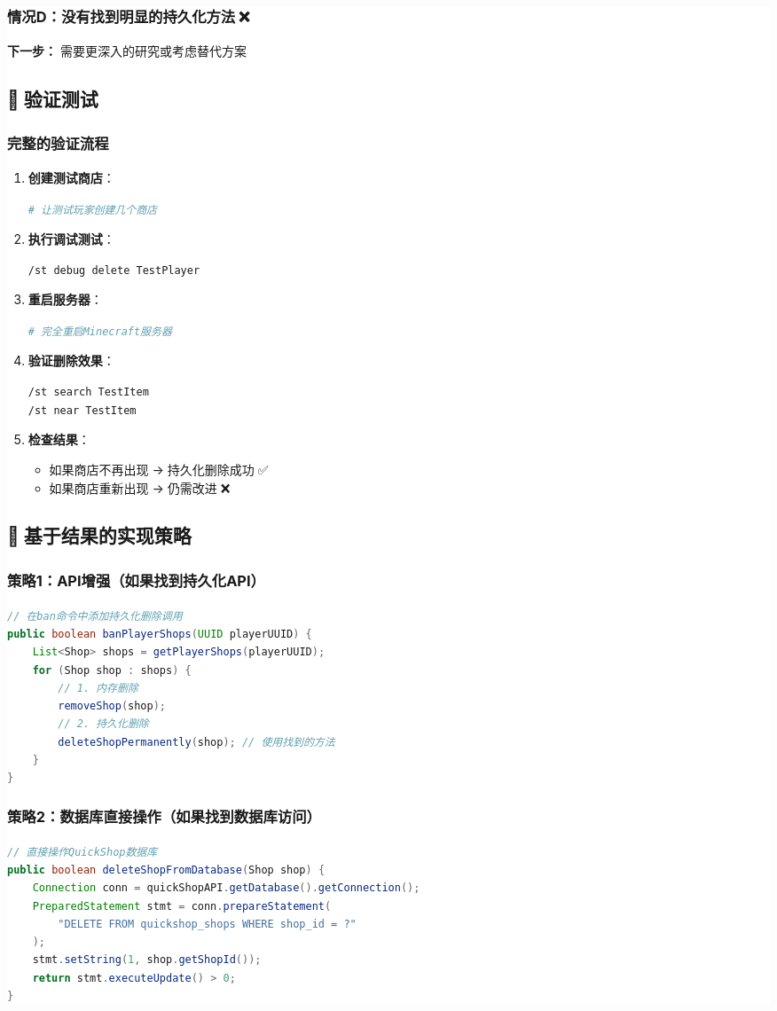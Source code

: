 ### 情况D：没有找到明显的持久化方法 ❌
**下一步：** 需要更深入的研究或考虑替代方案

## 🧪 验证测试

### 完整的验证流程
1. **创建测试商店**：
   ```bash
   # 让测试玩家创建几个商店
   ```

2. **执行调试测试**：
   ```bash
   /st debug delete TestPlayer
   ```

3. **重启服务器**：
   ```bash
   # 完全重启Minecraft服务器
   ```

4. **验证删除效果**：
   ```bash
   /st search TestItem
   /st near TestItem
   ```

5. **检查结果**：
   - 如果商店不再出现 → 持久化删除成功 ✅
   - 如果商店重新出现 → 仍需改进 ❌

## 🔧 基于结果的实现策略

### 策略1：API增强（如果找到持久化API）
```java
// 在ban命令中添加持久化删除调用
public boolean banPlayerShops(UUID playerUUID) {
    List<Shop> shops = getPlayerShops(playerUUID);
    for (Shop shop : shops) {
        // 1. 内存删除
        removeShop(shop);
        // 2. 持久化删除
        deleteShopPermanently(shop); // 使用找到的方法
    }
}
```

### 策略2：数据库直接操作（如果找到数据库访问）
```java
// 直接操作QuickShop数据库
public boolean deleteShopFromDatabase(Shop shop) {
    Connection conn = quickShopAPI.getDatabase().getConnection();
    PreparedStatement stmt = conn.prepareStatement(
        "DELETE FROM quickshop_shops WHERE shop_id = ?"
    );
    stmt.setString(1, shop.getShopId());
    return stmt.executeUpdate() > 0;
}
```
